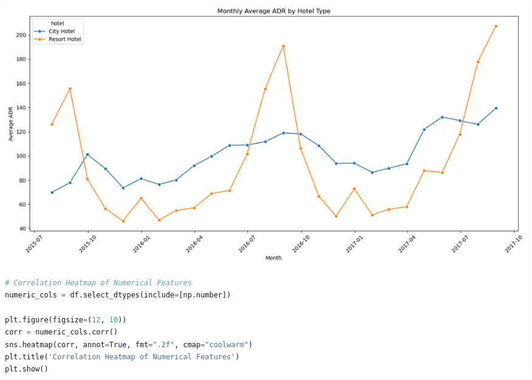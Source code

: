 ![png](output_22_0.png)
    



```python
# Correlation Heatmap of Numerical Features
numeric_cols = df.select_dtypes(include=[np.number])

plt.figure(figsize=(12, 10))
corr = numeric_cols.corr()
sns.heatmap(corr, annot=True, fmt=".2f", cmap="coolwarm")
plt.title('Correlation Heatmap of Numerical Features')
plt.show()
```


    